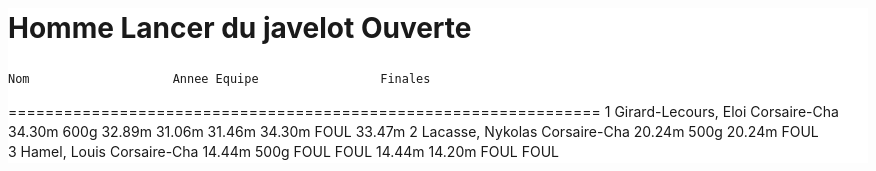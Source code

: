 Homme Lancer du javelot Ouverte
================================================================
    Nom                    Annee Equipe                 Finales 
================================================================
  1 Girard-Lecours, Eloi         Corsaire-Cha            34.30m   600g
      32.89m  31.06m  31.46m  34.30m  FOUL  33.47m
  2 Lacasse, Nykolas             Corsaire-Cha            20.24m   500g
      20.24m  FOUL               
  3 Hamel, Louis                 Corsaire-Cha            14.44m   500g
      FOUL  FOUL  14.44m  14.20m  FOUL  FOUL


</pre>
